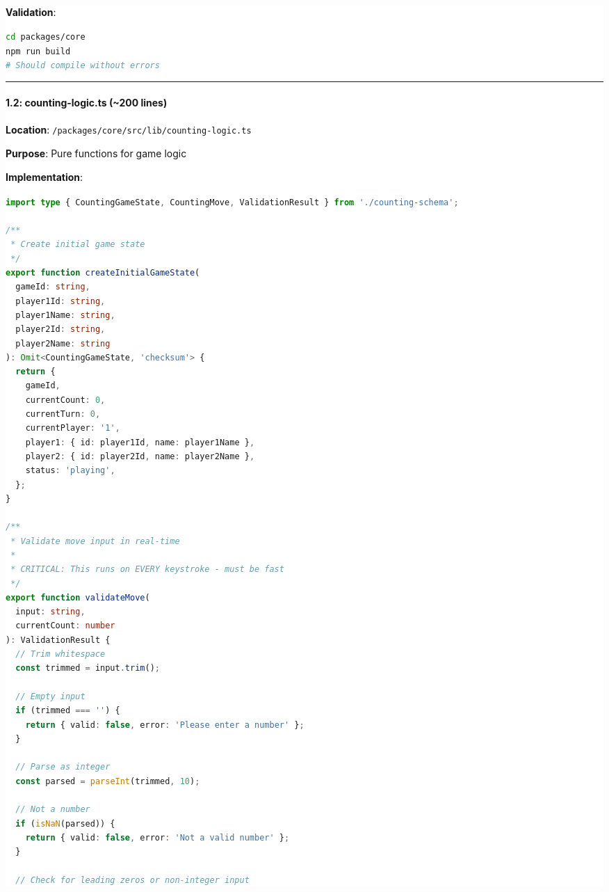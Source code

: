 **Validation**:
```bash
cd packages/core
npm run build
# Should compile without errors
```

---

#### 1.2: counting-logic.ts (~200 lines)

**Location**: `/packages/core/src/lib/counting-logic.ts`

**Purpose**: Pure functions for game logic

**Implementation**:
```typescript
import type { CountingGameState, CountingMove, ValidationResult } from './counting-schema';

/**
 * Create initial game state
 */
export function createInitialGameState(
  gameId: string,
  player1Id: string,
  player1Name: string,
  player2Id: string,
  player2Name: string
): Omit<CountingGameState, 'checksum'> {
  return {
    gameId,
    currentCount: 0,
    currentTurn: 0,
    currentPlayer: '1',
    player1: { id: player1Id, name: player1Name },
    player2: { id: player2Id, name: player2Name },
    status: 'playing',
  };
}

/**
 * Validate move input in real-time
 *
 * CRITICAL: This runs on EVERY keystroke - must be fast
 */
export function validateMove(
  input: string,
  currentCount: number
): ValidationResult {
  // Trim whitespace
  const trimmed = input.trim();

  // Empty input
  if (trimmed === '') {
    return { valid: false, error: 'Please enter a number' };
  }

  // Parse as integer
  const parsed = parseInt(trimmed, 10);

  // Not a number
  if (isNaN(parsed)) {
    return { valid: false, error: 'Not a valid number' };
  }

  // Check for leading zeros or non-integer input
```